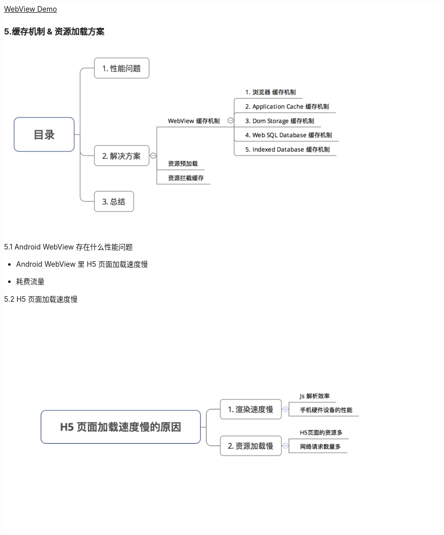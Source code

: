 [WebView Demo](https://github.com/Carson-Ho/Webview_Cache)



### 5.缓存机制 & 资源加载方案

![](./images/webview-8.png)

5.1 Android WebView 存在什么性能问题

- Android WebView 里 H5 页面加载速度慢

- 耗费流量


5.2 H5 页面加载速度慢

![](./images/webview-9.png)
